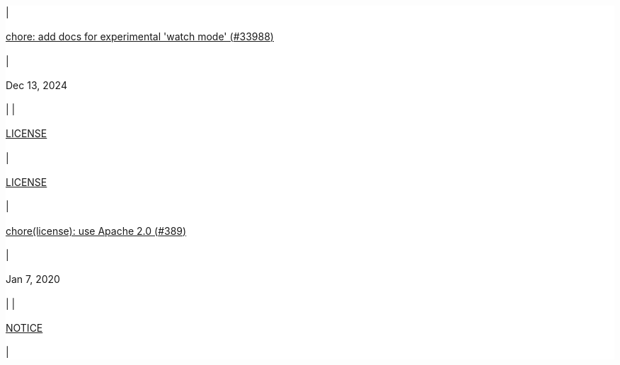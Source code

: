 
 | 

[chore: add docs for experimental 'watch mode' (](https://github.com/microsoft/playwright/commit/e995ecd9b8c8c2578b7af9eee92997ad8a841a0d "chore: add docs for experimental 'watch mode' (#33988)")[#33988](https://github.com/microsoft/playwright/pull/33988)[)](https://github.com/microsoft/playwright/commit/e995ecd9b8c8c2578b7af9eee92997ad8a841a0d "chore: add docs for experimental 'watch mode' (#33988)")



 | 

Dec 13, 2024

 |
| 

[LICENSE](https://github.com/microsoft/playwright/blob/main/LICENSE "LICENSE")







 | 

[LICENSE](https://github.com/microsoft/playwright/blob/main/LICENSE "LICENSE")







 | 

[chore(license): use Apache 2.0 (](https://github.com/microsoft/playwright/commit/562e6f5fe19e40dab57574eda39d2049ffdf8a28 "chore(license): use Apache 2.0 (#389)")[#389](https://github.com/microsoft/playwright/pull/389)[)](https://github.com/microsoft/playwright/commit/562e6f5fe19e40dab57574eda39d2049ffdf8a28 "chore(license): use Apache 2.0 (#389)")



 | 

Jan 7, 2020

 |
| 

[NOTICE](https://github.com/microsoft/playwright/blob/main/NOTICE "NOTICE")







 | 
